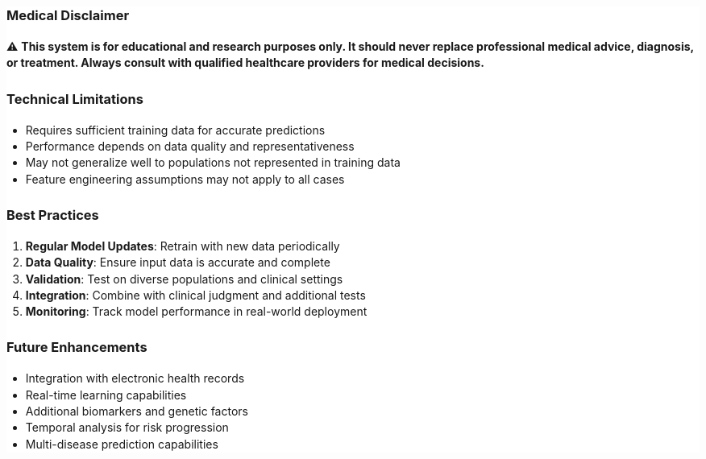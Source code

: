 ### Medical Disclaimer
⚠️ **This system is for educational and research purposes only. It should never replace professional medical advice, diagnosis, or treatment. Always consult with qualified healthcare providers for medical decisions.**

### Technical Limitations
- Requires sufficient training data for accurate predictions
- Performance depends on data quality and representativeness
- May not generalize well to populations not represented in training data
- Feature engineering assumptions may not apply to all cases

### Best Practices
1. **Regular Model Updates**: Retrain with new data periodically
2. **Data Quality**: Ensure input data is accurate and complete
3. **Validation**: Test on diverse populations and clinical settings
4. **Integration**: Combine with clinical judgment and additional tests
5. **Monitoring**: Track model performance in real-world deployment

### Future Enhancements
- Integration with electronic health records
- Real-time learning capabilities
- Additional biomarkers and genetic factors
- Temporal analysis for risk progression
- Multi-disease prediction capabilities